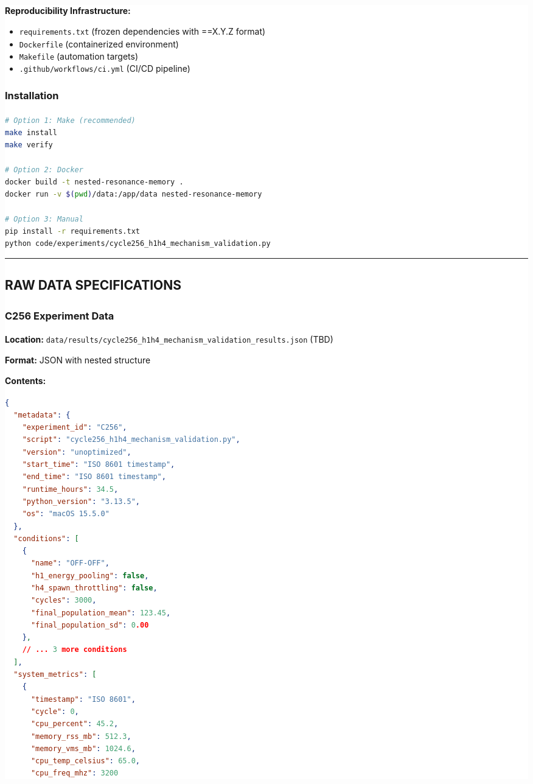 **Reproducibility Infrastructure:**
- `requirements.txt` (frozen dependencies with ==X.Y.Z format)
- `Dockerfile` (containerized environment)
- `Makefile` (automation targets)
- `.github/workflows/ci.yml` (CI/CD pipeline)

### Installation

```bash
# Option 1: Make (recommended)
make install
make verify

# Option 2: Docker
docker build -t nested-resonance-memory .
docker run -v $(pwd)/data:/app/data nested-resonance-memory

# Option 3: Manual
pip install -r requirements.txt
python code/experiments/cycle256_h1h4_mechanism_validation.py
```

---

## RAW DATA SPECIFICATIONS

### C256 Experiment Data

**Location:** `data/results/cycle256_h1h4_mechanism_validation_results.json` (TBD)

**Format:** JSON with nested structure

**Contents:**
```json
{
  "metadata": {
    "experiment_id": "C256",
    "script": "cycle256_h1h4_mechanism_validation.py",
    "version": "unoptimized",
    "start_time": "ISO 8601 timestamp",
    "end_time": "ISO 8601 timestamp",
    "runtime_hours": 34.5,
    "python_version": "3.13.5",
    "os": "macOS 15.5.0"
  },
  "conditions": [
    {
      "name": "OFF-OFF",
      "h1_energy_pooling": false,
      "h4_spawn_throttling": false,
      "cycles": 3000,
      "final_population_mean": 123.45,
      "final_population_sd": 0.00
    },
    // ... 3 more conditions
  ],
  "system_metrics": [
    {
      "timestamp": "ISO 8601",
      "cycle": 0,
      "cpu_percent": 45.2,
      "memory_rss_mb": 512.3,
      "memory_vms_mb": 1024.6,
      "cpu_temp_celsius": 65.0,
      "cpu_freq_mhz": 3200
```